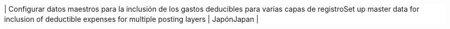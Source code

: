 | <span data-ttu-id="e5e0b-529">Configurar datos maestros para la inclusión de los gastos deducibles para varias capas de registro</span><span class="sxs-lookup"><span data-stu-id="e5e0b-529">Set up master data for inclusion of deductible expenses for multiple posting layers</span></span>                                              | <span data-ttu-id="e5e0b-530">Japón</span><span class="sxs-lookup"><span data-stu-id="e5e0b-530">Japan</span></span>                             |
